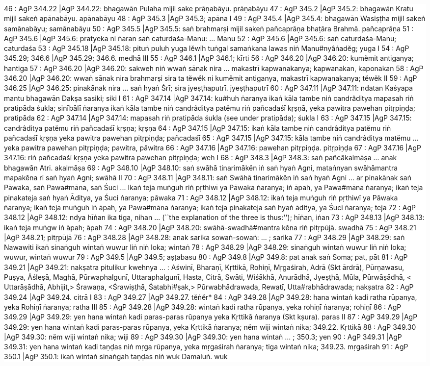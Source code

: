 46 : AgP 344.22 |AgP 344.22: bhagawān Pulaha mijil sake prāṇabāyu.  prāṇabāyu
47 : AgP 345.2 |AgP 345.2: bhagawān Kratu mijil sakeṅ apānabāyu.  apānabāyu
48 : AgP 345.3 |AgP 345.3;  apāna I
49 : AgP 345.4 |AgP 345.4: bhagawān Wasiṣṭha mijil sakeṅ samānabāyu;  samānabāyu
50 : AgP 345.5 |AgP 345.5: saṅ brahmarṣi mijil sakeṅ pañcaprāṇa bhaṭāra Brahmā.  pañcaprāṇa
51 : AgP 345.6 |AgP 345.6: pratyeka ni ṅaran saṅ caturdaśa-Manu: ...  Manu
52 : AgP 345.6 |AgP 345.6: saṅ caturdaśa-Manu;  caturdaśa
53 : AgP 345.18 |AgP 345.18: pituṅ puluh yuga lĕwih tuṅgal samaṅkana lawas niṅ Manu#nyâṅadĕg;  yuga I
54 : AgP 345.29; 346.6 |AgP 345.29; 346.6.  medhā III
55 : AgP 346.1 |AgP 346.1;  kīrti
56 : AgP 346.20 |AgP 346.20: kumĕmit antiganya;  hantiga
57 : AgP 346.20 |AgP 346.20: sakweh niṅ wwaṅ sānak nira ... makastrī kapwanakanya;  kapwanakan, kaponakan
58 : AgP 346.20 |AgP 346.20: wwaṅ sānak nira brahmarṣi sira ta tĕwĕk ni kumĕmit antiganya, makastrī kapwanakanya;  tĕwĕk II
59 : AgP 346.25 |AgP 346.25: pinakānak nira ... saṅ hyaṅ Śrī; sira jyeṣṭhaputrī.  jyeṣṭhaputrī
60 : AgP 347.11 |AgP 347.11: ndatan Kaśyapa mantu bhagawān Dakṣa sasiki;  siki I
61 : AgP 347.14 |AgP 347.14: ku#huh ṅaranya ikaṅ kāla tambe niṅ candrâditya mapasah riṅ pratipāda śukla; sinībālī ṅaranya ikaṅ kāla tambe niṅ candrâditya patĕmu riṅ pañcadaśī kṛṣṇā, yeka pawitra pawehan pitṛpiṇḍa;  pratipāda
62 : AgP 347.14 |AgP 347.14: mapasah riṅ pratipāda śukla (see under pratipāda);  śukla I
63 : AgP 347.15 |AgP 347.15: candrâditya <n> patĕmu riṅ pañcadaśī kṛṣṇa;  kṛṣṇa
64 : AgP 347.15 |AgP 347.15: ikaṅ kāla tambe niṅ candrâditya patĕmu riṅ pañcadaśī kṛṣṇa yeka pawitra pawehan pitṛpiṇḍa;  pañcadaśī
65 : AgP 347.15 |AgP 347.15: kāla tambe niṅ candrâditya matĕmu ... yeka pawitra pawehan pitṛpiṇḍa;  pawitra, pāwitra
66 : AgP 347.16 |AgP 347.16: pawehan pitṛpiṇḍa.  pitṛpiṇḍa
67 : AgP 347.16 |AgP 347.16: riṅ pañcadaśī kṛṣṇa yeka pawitra pawehan pitṛpiṇḍa;  weh I
68 : AgP 348.3 |AgP 348.3: saṅ pañcâkalmāṣa ... anak bhagawān Atri.  akalmāṣa
69 : AgP 348.10 |AgP 348.10: saṅ swāhā tinarimākĕn iṅ saṅ hyaṅ Agni, mataṅnyan swāhāmantra mapakĕna ri saṅ hyaṅ Agni;  swāhā II
70 : AgP 348.11 |AgP 348.11: saṅ Swāhā tinarimākĕn iṅ saṅ hyaṅ Agni ... ar pinakānak saṅ Pāwaka, saṅ Pawa#māna, saṅ Śuci ... Ikaṅ teja muṅguh riṅ pṛthiwī ya Pāwaka ṅaranya; iṅ āpah, ya Pawa#māna ṅaranya; ikaṅ teja pinakateja saṅ hyaṅ Āditya, ya Śuci ṅaranya;  pāwaka
71 : AgP 348.12 |AgP 348.12: ikaṅ teja muṅguh riṅ pṛthiwī ya Pāwaka ṅaranya; ikaṅ teja muṅguh iṅ āpah, ya Pawa#māna ṅaranya; ikaṅ teja pinakateja saṅ hyaṅ āditya, ya Śuci ṅaranya;  teja
72 : AgP 348.12 |AgP 348.12: ndya hīṅan ika tiga, nihan ... (``the explanation of the three is thus:'');  hīṅan, iṅan
73 : AgP 348.13 |AgP 348.13: ikaṅ teja muṅgw iṅ āpah;  āpah
74 : AgP 348.20 |AgP 348.20: swāhā-swadhā#mantra kĕna riṅ pitṛpūjā.  swadhā
75 : AgP 348.21 |AgP 348.21;  pitṛpūjā
76 : AgP 348.28 |AgP 348.28: anak sarika sowaṅ-sowaṅ: ... ;  sarika
77 : AgP 348.29 |AgP 348.29: saṅ Nawawiti ikaṅ sinaṅguh wintaṅ wuwur liṅ niṅ loka;  wintaṅ
78 : AgP 348.29 |AgP 348.29: sinaṅguh wintaṅ wuwur liṅ niṅ loka;  wuwur, wintaṅ wuwur
79 : AgP 349.5 |AgP 349.5;  aṣṭabasu
80 : AgP 349.8 |AgP 349.8: pat anak saṅ Soma;  pat, pāt
81 : AgP 349.21 |AgP 349.21: nakṣatra pitulikur kwehnya ... : Aświnī, Bharaṇī, Kṛttikā, Rohiṇī, Mṛgaśirah, Adrā (Skt ārdrā), Pūrṇawasu, Puṣya, Āśleṣā, Maghā, Pūrwaphalgunī, Uttaraphalgunī, Hasta, Citrā, Swāti, Wiśākhā, Anurādhā, Jyeṣṭhā, Mūla, Pūrwāṣādhā, < Uttarāṣādhā, Abhijit,> Śrawaṇa, <Śrawiṣṭhā, Śatabhi#ṣak,> Pūrwabhādrawada, Rewatī, Utta#rabhādrawada;  nakṣatra
82 : AgP 349.24 |AgP 349.24.  citrā I
83 : AgP 349.27 |AgP 349.27. tĕṅĕr*
84 : AgP 349.28 |AgP 349.28: hana wintaṅ kadi ratha rūpanya, yeka Rohiṇī ṅaranya;  ratha III
85 : AgP 349.28 |AgP 349.28: wintaṅ kadi ratha rūpanya, yeka rohiṇī ṅaranya;  rohiṇī
86 : AgP 349.29 |AgP 349.29: yen hana wintaṅ kadi paras-paras rūpanya yeka Kṛttikā ṅaranya (Skt kṣura).  paras II
87 : AgP 349.29 |AgP 349.29: yen hana wintaṅ kadi paras-paras rūpanya, yeka Kṛttikā ṅaranya; nĕm wiji wintaṅ nika; 349.22.  Kṛttikā
88 : AgP 349.30 |AgP 349.30: nĕm wiji wintaṅ nika;  wiji
89 : AgP 349.30 |AgP 349.30: yen hana wintaṅ ... ; 350.3;  yen
90 : AgP 349.31 |AgP 349.31: yen hana wintaṅ kadi taṇḍas niṅ mṛga rūpanya, yeka mṛgaśirah ṅaranya; tiga wintaṅ nika; 349.23.  mṛgaśirah
91 : AgP 350.1 |AgP 350.1: ikaṅ wintaṅ sinaṅgah taṇḍas niṅ wuk Damaluṅ.  wuk